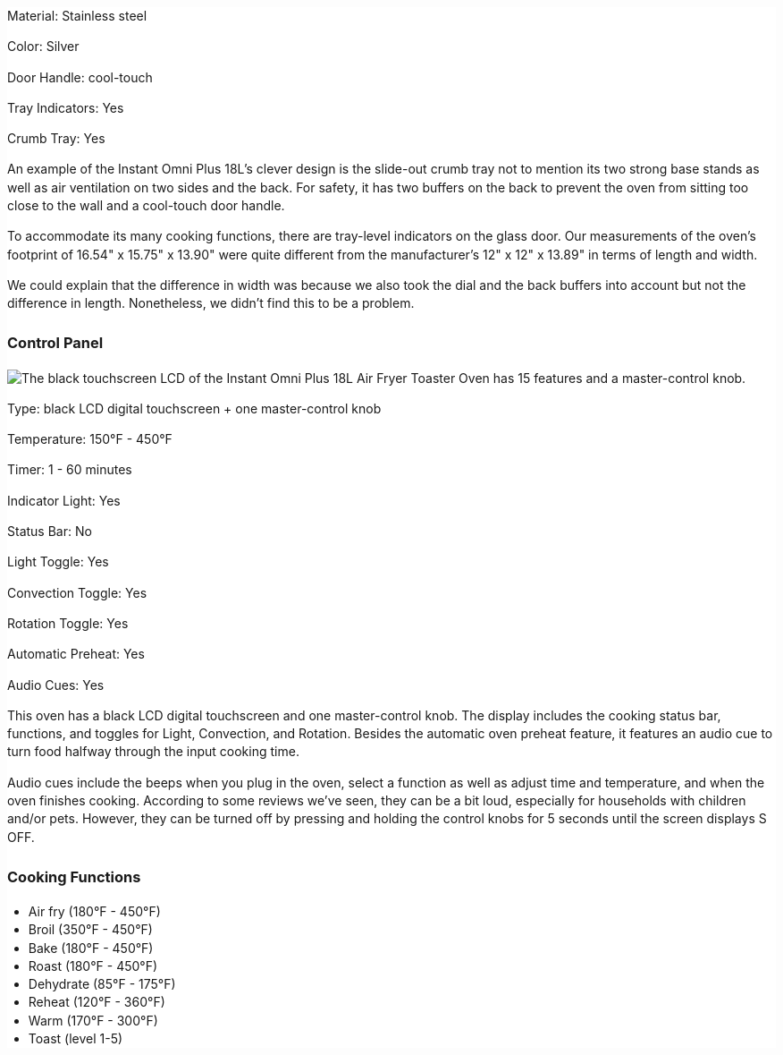 Material: Stainless steel

Color: Silver

Door Handle: cool-touch

Tray Indicators: Yes

Crumb Tray: Yes

An example of the Instant Omni Plus 18L’s clever design is the slide-out crumb tray not to mention its two strong base stands as well as air ventilation on two sides and the back. For safety, it has two buffers on the back to prevent the oven from sitting too close to the wall and a cool-touch door handle.

To accommodate its many cooking functions, there are tray-level indicators on the glass door. Our measurements of the oven’s footprint of 16.54" x 15.75" x 13.90" were quite different from the manufacturer’s 12" x 12" x 13.89" in terms of length and width.

We could explain that the difference in width was because we also took the dial and the back buffers into account but not the difference in length. Nonetheless, we didn’t find this to be a problem.

### Control Panel

<img src="https://cdn.healthykitchen101.com/reviews/images/toaster-ovens/cl3lassyx001h1l881jv55t5v.jpg" alt="The black touchscreen LCD of the Instant Omni Plus 18L Air Fryer Toaster Oven has 15 features and a master-control knob." width="300px" height="200px">

Type: black LCD digital touchscreen + one master-control knob

Temperature: 150°F - 450°F

Timer: 1 - 60 minutes

Indicator Light: Yes

Status Bar: No

Light Toggle: Yes

Convection Toggle: Yes

Rotation Toggle: Yes

Automatic Preheat: Yes

Audio Cues: Yes

This oven has a black LCD digital touchscreen and one master-control knob. The display includes the cooking status bar, functions, and toggles for Light, Convection, and Rotation. Besides the automatic oven preheat feature, it features an audio cue to turn food halfway through the input cooking time.

Audio cues include the beeps when you plug in the oven, select a function as well as adjust time and temperature, and when the oven finishes cooking. According to some reviews we’ve seen, they can be a bit loud, especially for households with children and/or pets. However, they can be turned off by pressing and holding the control knobs for 5 seconds until the screen displays S OFF.

### Cooking Functions

*   Air fry (180°F - 450°F)
*   Broil (350°F - 450°F)
*   Bake (180°F - 450°F)
*   Roast (180°F - 450°F)
*   Dehydrate (85°F - 175°F)
*   Reheat (120°F - 360°F)
*   Warm (170°F - 300°F)
*   Toast (level 1-5)

